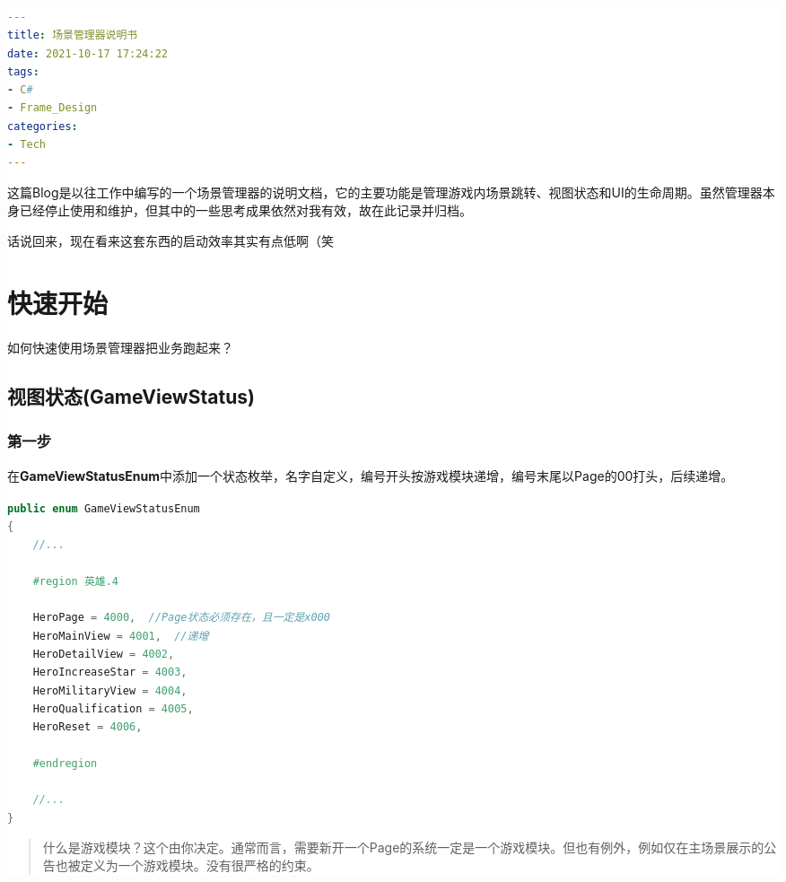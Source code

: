 ```yaml
---
title: 场景管理器说明书
date: 2021-10-17 17:24:22
tags:
- C#
- Frame_Design
categories:
- Tech
---
```




这篇Blog是以往工作中编写的一个场景管理器的说明文档，它的主要功能是管理游戏内场景跳转、视图状态和UI的生命周期。虽然管理器本身已经停止使用和维护，但其中的一些思考成果依然对我有效，故在此记录并归档。

话说回来，现在看来这套东西的启动效率其实有点低啊（笑



# 快速开始

如何快速使用场景管理器把业务跑起来？

## 视图状态(GameViewStatus)

### 第一步

在**GameViewStatusEnum**中添加一个状态枚举，名字自定义，编号开头按游戏模块递增，编号末尾以Page的00打头，后续递增。

```c#
public enum GameViewStatusEnum
{
    //...
    
	#region 英雄.4

    HeroPage = 4000,  //Page状态必须存在，且一定是x000
    HeroMainView = 4001,  //递增
    HeroDetailView = 4002,
    HeroIncreaseStar = 4003,
    HeroMilitaryView = 4004,
    HeroQualification = 4005,
    HeroReset = 4006,

    #endregion
        
    //...
}
```

> 什么是游戏模块？这个由你决定。通常而言，需要新开一个Page的系统一定是一个游戏模块。但也有例外，例如仅在主场景展示的公告也被定义为一个游戏模块。没有很严格的约束。
